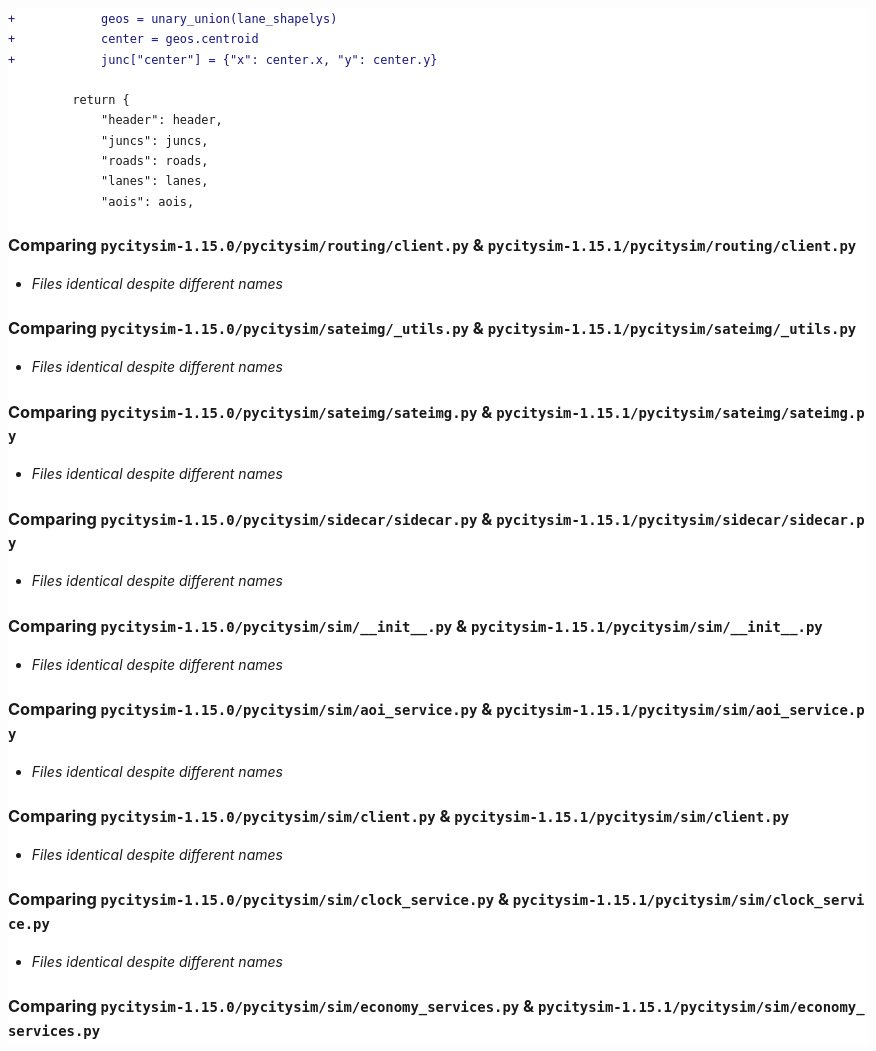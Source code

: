```diff
+            geos = unary_union(lane_shapelys)
+            center = geos.centroid
+            junc["center"] = {"x": center.x, "y": center.y}
 
         return {
             "header": header,
             "juncs": juncs,
             "roads": roads,
             "lanes": lanes,
             "aois": aois,
```

### Comparing `pycitysim-1.15.0/pycitysim/routing/client.py` & `pycitysim-1.15.1/pycitysim/routing/client.py`

 * *Files identical despite different names*

### Comparing `pycitysim-1.15.0/pycitysim/sateimg/_utils.py` & `pycitysim-1.15.1/pycitysim/sateimg/_utils.py`

 * *Files identical despite different names*

### Comparing `pycitysim-1.15.0/pycitysim/sateimg/sateimg.py` & `pycitysim-1.15.1/pycitysim/sateimg/sateimg.py`

 * *Files identical despite different names*

### Comparing `pycitysim-1.15.0/pycitysim/sidecar/sidecar.py` & `pycitysim-1.15.1/pycitysim/sidecar/sidecar.py`

 * *Files identical despite different names*

### Comparing `pycitysim-1.15.0/pycitysim/sim/__init__.py` & `pycitysim-1.15.1/pycitysim/sim/__init__.py`

 * *Files identical despite different names*

### Comparing `pycitysim-1.15.0/pycitysim/sim/aoi_service.py` & `pycitysim-1.15.1/pycitysim/sim/aoi_service.py`

 * *Files identical despite different names*

### Comparing `pycitysim-1.15.0/pycitysim/sim/client.py` & `pycitysim-1.15.1/pycitysim/sim/client.py`

 * *Files identical despite different names*

### Comparing `pycitysim-1.15.0/pycitysim/sim/clock_service.py` & `pycitysim-1.15.1/pycitysim/sim/clock_service.py`

 * *Files identical despite different names*

### Comparing `pycitysim-1.15.0/pycitysim/sim/economy_services.py` & `pycitysim-1.15.1/pycitysim/sim/economy_services.py`
